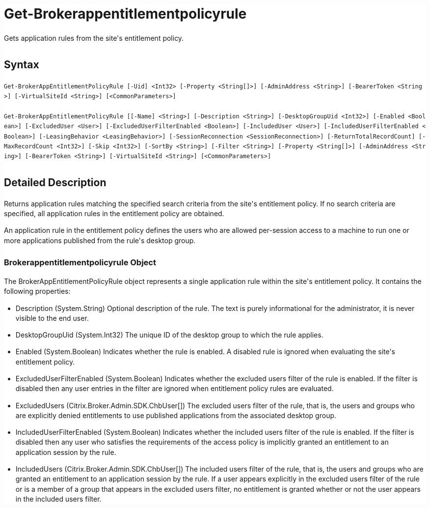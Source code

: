 ﻿
# Get-Brokerappentitlementpolicyrule
Gets application rules from the site's entitlement policy.
## Syntax
```
Get-BrokerAppEntitlementPolicyRule [-Uid] <Int32> [-Property <String[]>] [-AdminAddress <String>] [-BearerToken <String>] [-VirtualSiteId <String>] [<CommonParameters>]

Get-BrokerAppEntitlementPolicyRule [[-Name] <String>] [-Description <String>] [-DesktopGroupUid <Int32>] [-Enabled <Boolean>] [-ExcludedUser <User>] [-ExcludedUserFilterEnabled <Boolean>] [-IncludedUser <User>] [-IncludedUserFilterEnabled <Boolean>] [-LeasingBehavior <LeasingBehavior>] [-SessionReconnection <SessionReconnection>] [-ReturnTotalRecordCount] [-MaxRecordCount <Int32>] [-Skip <Int32>] [-SortBy <String>] [-Filter <String>] [-Property <String[]>] [-AdminAddress <String>] [-BearerToken <String>] [-VirtualSiteId <String>] [<CommonParameters>]
```
## Detailed Description
Returns application rules matching the specified search criteria from the site's entitlement policy. If no search criteria are specified, all application rules in the entitlement policy are obtained.

An application rule in the entitlement policy defines the users who are allowed per-session access to a machine to run one or more applications published from the rule's desktop group.


### Brokerappentitlementpolicyrule Object
The BrokerAppEntitlementPolicyRule object represents a single application rule within the site's entitlement policy. It contains the following properties:


  * Description (System.String) Optional description of the rule. The text is purely informational for the administrator, it is never visible to the end user.

  * DesktopGroupUid (System.Int32) The unique ID of the desktop group to which the rule applies.

  * Enabled (System.Boolean) Indicates whether the rule is enabled. A disabled rule is ignored when evaluating the site's entitlement policy.

  * ExcludedUserFilterEnabled (System.Boolean) Indicates whether the excluded users filter of the rule is enabled. If the filter is disabled then any user entries in the filter are ignored when entitlement policy rules are evaluated.

  * ExcludedUsers (Citrix.Broker.Admin.SDK.ChbUser\[\]) The excluded users filter of the rule, that is, the users and groups who are explicitly denied entitlements to use published applications from the associated desktop group.

  * IncludedUserFilterEnabled (System.Boolean) Indicates whether the included users filter of the rule is enabled. If the filter is disabled then any user who satisfies the requirements of the access policy is implicitly granted an entitlement to an application session by the rule.

  * IncludedUsers (Citrix.Broker.Admin.SDK.ChbUser\[\]) The included users filter of the rule, that is, the users and groups who are granted an entitlement to an application session by the rule.
    If a user appears explicitly in the excluded users filter of the rule or is a member of a group that appears in the excluded users filter, no entitlement is granted whether or not the user appears in the included users filter.
